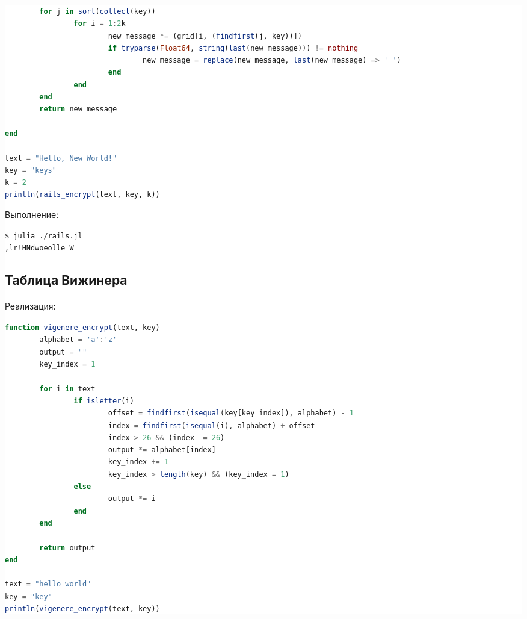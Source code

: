 ```julia
        for j in sort(collect(key))
                for i = 1:2k
                        new_message *= (grid[i, (findfirst(j, key))])
                        if tryparse(Float64, string(last(new_message))) != nothing
                                new_message = replace(new_message, last(new_message) => ' ')
                        end
                end
        end
        return new_message

end

text = "Hello, New World!"
key = "keys"
k = 2
println(rails_encrypt(text, key, k))
```

Выполнение:

```
$ julia ./rails.jl 
,lr!HNdwoeolle W
```

## Таблица Вижинера

Реализация:

```julia
function vigenere_encrypt(text, key)
        alphabet = 'a':'z'
        output = ""
        key_index = 1

        for i in text
                if isletter(i)
                        offset = findfirst(isequal(key[key_index]), alphabet) - 1
                        index = findfirst(isequal(i), alphabet) + offset
                        index > 26 && (index -= 26)
                        output *= alphabet[index]
                        key_index += 1
                        key_index > length(key) && (key_index = 1)
                else
                        output *= i
                end
        end

        return output
end

text = "hello world"
key = "key"
println(vigenere_encrypt(text, key))
```
